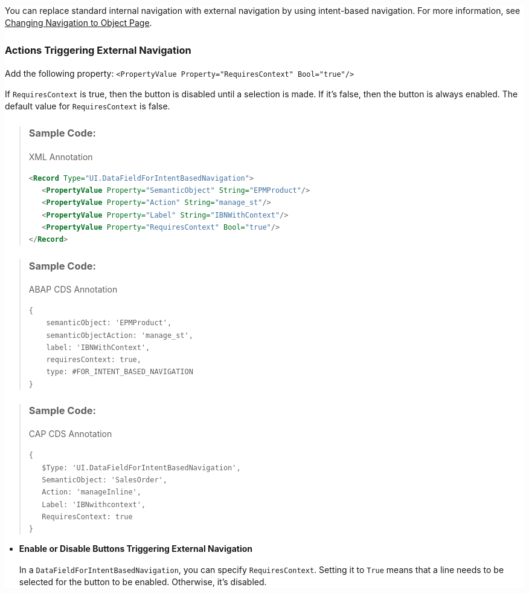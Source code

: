 You can replace standard internal navigation with external navigation by using intent-based navigation. For more information, see [Changing Navigation to Object Page](changing-navigation-to-object-page-8bd546e.md).



### Actions Triggering External Navigation

Add the following property: `<PropertyValue Property="RequiresContext" Bool="true"/>`

If `RequiresContext` is true, then the button is disabled until a selection is made. If it’s false, then the button is always enabled. The default value for `RequiresContext` is false.

> ### Sample Code:  
> XML Annotation
> 
> ```xml
> <Record Type="UI.DataFieldForIntentBasedNavigation">
>    <PropertyValue Property="SemanticObject" String="EPMProduct"/>
>    <PropertyValue Property="Action" String="manage_st"/>
>    <PropertyValue Property="Label" String="IBNWithContext"/>
>    <PropertyValue Property="RequiresContext" Bool="true"/>
> </Record>
> ```

> ### Sample Code:  
> ABAP CDS Annotation
> 
> ```
> {    
>     semanticObject: 'EPMProduct',
>     semanticObjectAction: 'manage_st',
>     label: 'IBNWithContext',
>     requiresContext: true,
>     type: #FOR_INTENT_BASED_NAVIGATION
> }
> 
> ```

> ### Sample Code:  
> CAP CDS Annotation
> 
> ```
> {
>    $Type: 'UI.DataFieldForIntentBasedNavigation',
>    SemanticObject: 'SalesOrder',
>    Action: 'manageInline',
>    Label: 'IBNwithcontext',
>    RequiresContext: true
> }
> ```

-   **Enable or Disable Buttons Triggering External Navigation**

    In a `DataFieldForIntentBasedNavigation`, you can specify `RequiresContext`. Setting it to `True` means that a line needs to be selected for the button to be enabled. Otherwise, it’s disabled.
